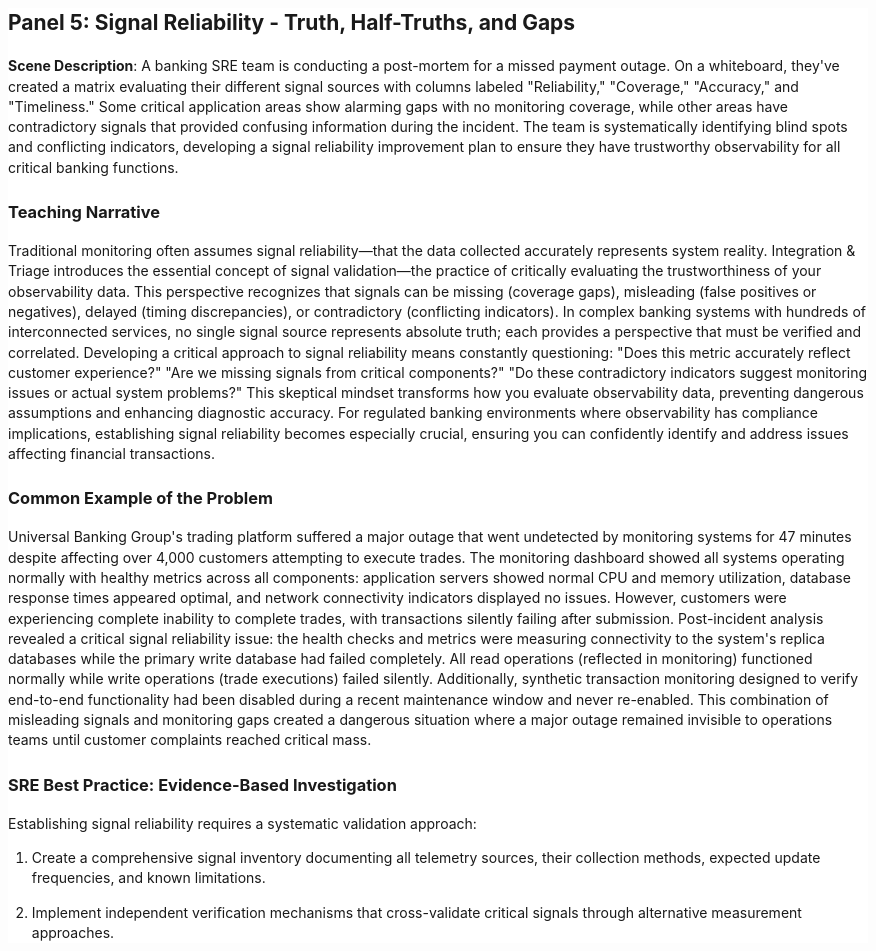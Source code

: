## Panel 5: Signal Reliability - Truth, Half-Truths, and Gaps

**Scene Description**: A banking SRE team is conducting a post-mortem for a missed payment outage. On a whiteboard, they've created a matrix evaluating their different signal sources with columns labeled "Reliability," "Coverage," "Accuracy," and "Timeliness." Some critical application areas show alarming gaps with no monitoring coverage, while other areas have contradictory signals that provided confusing information during the incident. The team is systematically identifying blind spots and conflicting indicators, developing a signal reliability improvement plan to ensure they have trustworthy observability for all critical banking functions.

### Teaching Narrative

Traditional monitoring often assumes signal reliability—that the data collected accurately represents system reality. Integration & Triage introduces the essential concept of signal validation—the practice of critically evaluating the trustworthiness of your observability data. This perspective recognizes that signals can be missing (coverage gaps), misleading (false positives or negatives), delayed (timing discrepancies), or contradictory (conflicting indicators). In complex banking systems with hundreds of interconnected services, no single signal source represents absolute truth; each provides a perspective that must be verified and correlated. Developing a critical approach to signal reliability means constantly questioning: "Does this metric accurately reflect customer experience?" "Are we missing signals from critical components?" "Do these contradictory indicators suggest monitoring issues or actual system problems?" This skeptical mindset transforms how you evaluate observability data, preventing dangerous assumptions and enhancing diagnostic accuracy. For regulated banking environments where observability has compliance implications, establishing signal reliability becomes especially crucial, ensuring you can confidently identify and address issues affecting financial transactions.

### Common Example of the Problem

Universal Banking Group's trading platform suffered a major outage that went undetected by monitoring systems for 47 minutes despite affecting over 4,000 customers attempting to execute trades. The monitoring dashboard showed all systems operating normally with healthy metrics across all components: application servers showed normal CPU and memory utilization, database response times appeared optimal, and network connectivity indicators displayed no issues. However, customers were experiencing complete inability to complete trades, with transactions silently failing after submission. Post-incident analysis revealed a critical signal reliability issue: the health checks and metrics were measuring connectivity to the system's replica databases while the primary write database had failed completely. All read operations (reflected in monitoring) functioned normally while write operations (trade executions) failed silently. Additionally, synthetic transaction monitoring designed to verify end-to-end functionality had been disabled during a recent maintenance window and never re-enabled. This combination of misleading signals and monitoring gaps created a dangerous situation where a major outage remained invisible to operations teams until customer complaints reached critical mass.

### SRE Best Practice: Evidence-Based Investigation

Establishing signal reliability requires a systematic validation approach:

1. Create a comprehensive signal inventory documenting all telemetry sources, their collection methods, expected update frequencies, and known limitations.

2. Implement independent verification mechanisms that cross-validate critical signals through alternative measurement approaches.

